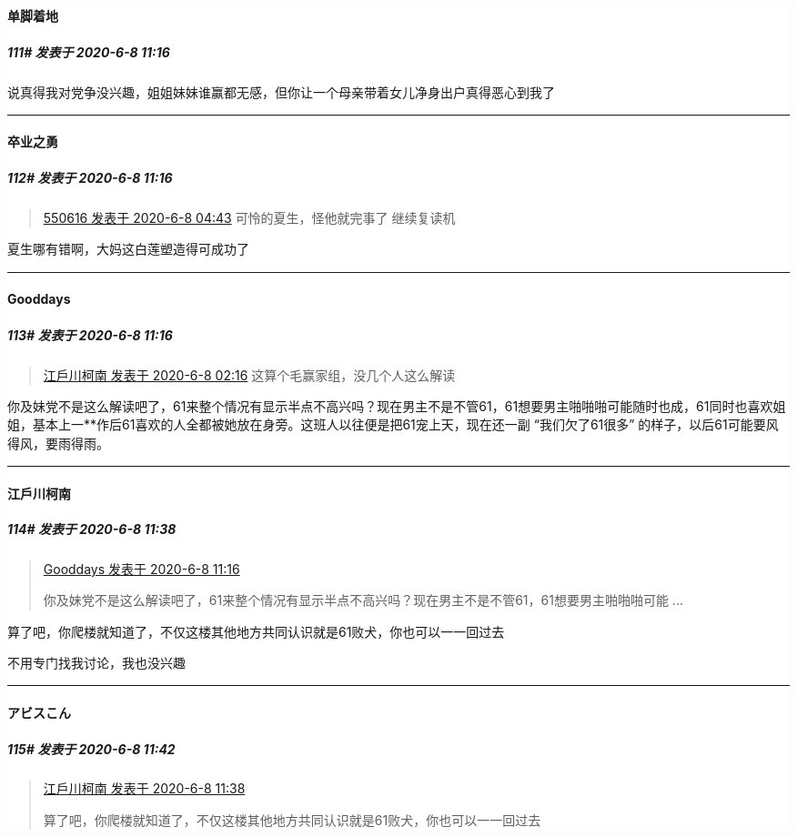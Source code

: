 ####  单脚着地  
##### 111#       发表于 2020-6-8 11:16


说真得我对党争没兴趣，姐姐妹妹谁赢都无感，但你让一个母亲带着女儿净身出户真得恶心到我了


-----

####  卒业之勇  
##### 112#       发表于 2020-6-8 11:16


<blockquote><a href="httphttps://bbs.saraba1st.com/2b/forum.php?mod=redirect&amp;goto=findpost&amp;pid=47716836&amp;ptid=1940042" target="_blank">550616 发表于 2020-6-8 04:43</a>
 可怜的夏生，怪他就完事了 继续复读机</blockquote>
夏生哪有错啊，大妈这白莲塑造得可成功了


-----

####  Gooddays  
##### 113#       发表于 2020-6-8 11:16


<blockquote><a href="httphttps://bbs.saraba1st.com/2b/forum.php?mod=redirect&amp;goto=findpost&amp;pid=47716532&amp;ptid=1940042" target="_blank">江戶川柯南 发表于 2020-6-8 02:16</a>
这算个毛赢家组，没几个人这么解读</blockquote>
你及妹党不是这么解读吧了，61来整个情况有显示半点不高兴吗？现在男主不是不管61，61想要男主啪啪啪可能随时也成，61同时也喜欢姐姐，基本上一**作后61喜欢的人全都被她放在身旁。这班人以往便是把61宠上天，现在还一副 “我们欠了61很多” 的样子，以后61可能要风得风，要雨得雨。


-----

####  江戶川柯南  
##### 114#       发表于 2020-6-8 11:38


<blockquote><a href="httphttps://bbs.saraba1st.com/2b/forum.php?mod=redirect&amp;goto=findpost&amp;pid=47719262&amp;ptid=1940042" target="_blank">Gooddays 发表于 2020-6-8 11:16</a>

你及妹党不是这么解读吧了，61来整个情况有显示半点不高兴吗？现在男主不是不管61，61想要男主啪啪啪可能 ...</blockquote>
算了吧，你爬楼就知道了，不仅这楼其他地方共同认识就是61败犬，你也可以一一回过去

不用专门找我讨论，我也没兴趣


-----

####  アビスこん  
##### 115#       发表于 2020-6-8 11:42


<blockquote><a href="httphttps://bbs.saraba1st.com/2b/forum.php?mod=redirect&amp;goto=findpost&amp;pid=47719560&amp;ptid=1940042" target="_blank">江戶川柯南 发表于 2020-6-8 11:38</a>

算了吧，你爬楼就知道了，不仅这楼其他地方共同认识就是61败犬，你也可以一一回过去
